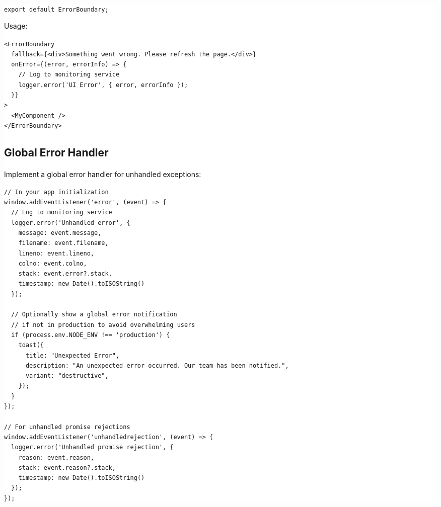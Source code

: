 ```tsx
export default ErrorBoundary;
```

Usage:

```tsx
<ErrorBoundary
  fallback={<div>Something went wrong. Please refresh the page.</div>}
  onError={(error, errorInfo) => {
    // Log to monitoring service
    logger.error('UI Error', { error, errorInfo });
  }}
>
  <MyComponent />
</ErrorBoundary>
```

## Global Error Handler

Implement a global error handler for unhandled exceptions:

```tsx
// In your app initialization
window.addEventListener('error', (event) => {
  // Log to monitoring service
  logger.error('Unhandled error', {
    message: event.message,
    filename: event.filename,
    lineno: event.lineno,
    colno: event.colno,
    stack: event.error?.stack,
    timestamp: new Date().toISOString()
  });
  
  // Optionally show a global error notification
  // if not in production to avoid overwhelming users
  if (process.env.NODE_ENV !== 'production') {
    toast({
      title: "Unexpected Error",
      description: "An unexpected error occurred. Our team has been notified.",
      variant: "destructive",
    });
  }
});

// For unhandled promise rejections
window.addEventListener('unhandledrejection', (event) => {
  logger.error('Unhandled promise rejection', {
    reason: event.reason,
    stack: event.reason?.stack,
    timestamp: new Date().toISOString()
  });
});
```
